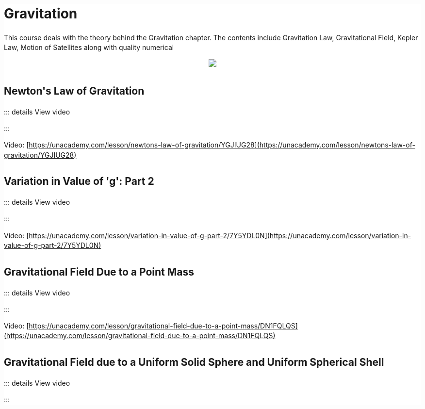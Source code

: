 



# Gravitation


This course deals with the theory behind the Gravitation chapter. The contents include Gravitation Law, Gravitational Field, Kepler Law, Motion of Satellites along with quality numerical


<p align="center">
    <img src="https://edge.uacdn.net/0QOI7CI5O5IKM0HOGHFD/images/5.jpeg" />
</p>

## Newton's Law of Gravitation

::: details View video
<iframe src="https://player.uacdn.net/lesson-raw/player/v585/player-min.html?uuid=0QOI7CI5O5IKM0HOGHFD&amp;use_imgix=1&amp;autoPlay=false&amp;debug=false" allowfullscreen="" scrolling="no" style="width:100%; border: none; margin: 16px 0px" height="350"  ></iframe>
:::

Video: [https://unacademy.com/lesson/newtons-law-of-gravitation/YGJIUG28](https://unacademy.com/lesson/newtons-law-of-gravitation/YGJIUG28)

## Variation in Value of 'g': Part 2

::: details View video
<iframe src="https://player.uacdn.net/lesson-raw/player/v585/player-min.html?uuid=UKLK4GLZYOM1NI4DZPP9&amp;use_imgix=1&amp;autoPlay=false&amp;debug=false" allowfullscreen="" scrolling="no" style="width:100%; border: none; margin: 16px 0px" height="350"  ></iframe>
:::

Video: [https://unacademy.com/lesson/variation-in-value-of-g-part-2/7Y5YDL0N](https://unacademy.com/lesson/variation-in-value-of-g-part-2/7Y5YDL0N)

## Gravitational Field Due to a Point Mass

::: details View video
<iframe src="https://player.uacdn.net/lesson-raw/player/v585/player-min.html?uuid=540NP1SO4X1DS2Q74UL5&amp;use_imgix=1&amp;autoPlay=false&amp;debug=false" allowfullscreen="" scrolling="no" style="width:100%; border: none; margin: 16px 0px" height="350"  ></iframe>
:::

Video: [https://unacademy.com/lesson/gravitational-field-due-to-a-point-mass/DN1FQLQS](https://unacademy.com/lesson/gravitational-field-due-to-a-point-mass/DN1FQLQS)

## Gravitational Field due to a Uniform Solid Sphere and Uniform Spherical Shell

::: details View video
<iframe src="https://player.uacdn.net/lesson-raw/player/v585/player-min.html?uuid=COL5DIJRD8A4N97NKLC3&amp;use_imgix=1&amp;autoPlay=false&amp;debug=false" allowfullscreen="" scrolling="no" style="width:100%; border: none; margin: 16px 0px" height="350"  ></iframe>
:::
